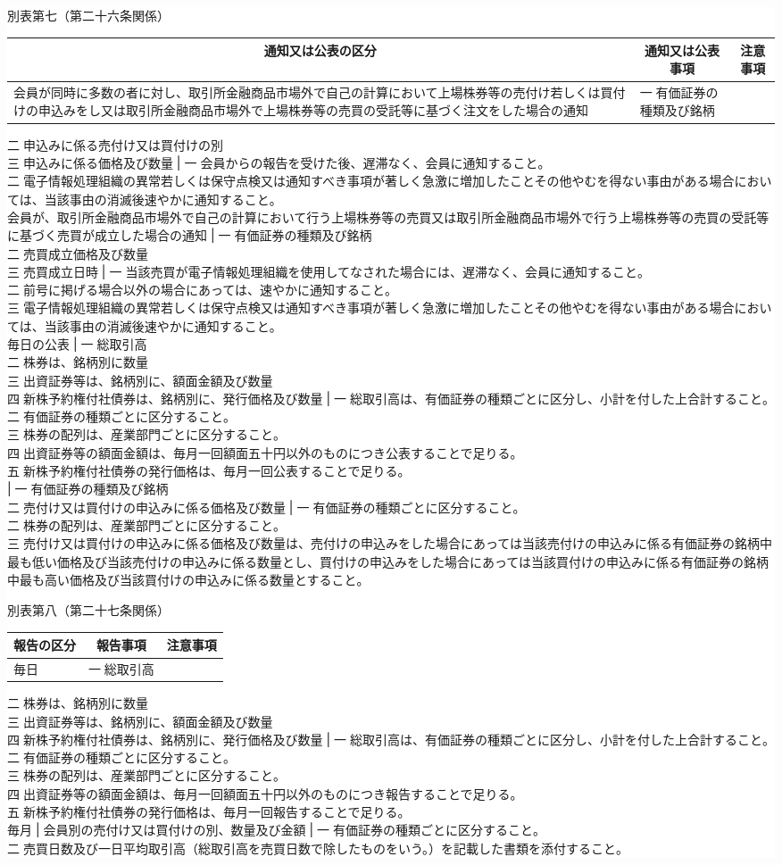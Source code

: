 別表第七（第二十六条関係）

通知又は公表の区分 | 通知又は公表事項 | 注意事項  
---|---|---  
会員が同時に多数の者に対し、取引所金融商品市場外で自己の計算において上場株券等の売付け若しくは買付けの申込みをし又は取引所金融商品市場外で上場株券等の売買の受託等に基づく注文をした場合の通知 |  一 有価証券の種類及び銘柄  
二 申込みに係る売付け又は買付けの別  
三 申込みに係る価格及び数量 |  一 会員からの報告を受けた後、遅滞なく、会員に通知すること。  
二 電子情報処理組織の異常若しくは保守点検又は通知すべき事項が著しく急激に増加したことその他やむを得ない事由がある場合においては、当該事由の消滅後速やかに通知すること。  
会員が、取引所金融商品市場外で自己の計算において行う上場株券等の売買又は取引所金融商品市場外で行う上場株券等の売買の受託等に基づく売買が成立した場合の通知 |  一 有価証券の種類及び銘柄  
二 売買成立価格及び数量  
三 売買成立日時 |  一 当該売買が電子情報処理組織を使用してなされた場合には、遅滞なく、会員に通知すること。  
二 前号に掲げる場合以外の場合にあっては、速やかに通知すること。  
三 電子情報処理組織の異常若しくは保守点検又は通知すべき事項が著しく急激に増加したことその他やむを得ない事由がある場合においては、当該事由の消滅後速やかに通知すること。  
毎日の公表 |  一 総取引高  
二 株券は、銘柄別に数量  
三 出資証券等は、銘柄別に、額面金額及び数量  
四 新株予約権付社債券は、銘柄別に、発行価格及び数量 |  一 総取引高は、有価証券の種類ごとに区分し、小計を付した上合計すること。  
二 有価証券の種類ごとに区分すること。  
三 株券の配列は、産業部門ごとに区分すること。  
四 出資証券等の額面金額は、毎月一回額面五十円以外のものにつき公表することで足りる。  
五 新株予約権付社債券の発行価格は、毎月一回公表することで足りる。  
|  一 有価証券の種類及び銘柄  
二 売付け又は買付けの申込みに係る価格及び数量 |  一 有価証券の種類ごとに区分すること。  
二 株券の配列は、産業部門ごとに区分すること。  
三 売付け又は買付けの申込みに係る価格及び数量は、売付けの申込みをした場合にあっては当該売付けの申込みに係る有価証券の銘柄中最も低い価格及び当該売付けの申込みに係る数量とし、買付けの申込みをした場合にあっては当該買付けの申込みに係る有価証券の銘柄中最も高い価格及び当該買付けの申込みに係る数量とすること。  
  
別表第八（第二十七条関係）

報告の区分 | 報告事項 | 注意事項  
---|---|---  
毎日 |  一 総取引高  
二 株券は、銘柄別に数量  
三 出資証券等は、銘柄別に、額面金額及び数量  
四 新株予約権付社債券は、銘柄別に、発行価格及び数量 |  一 総取引高は、有価証券の種類ごとに区分し、小計を付した上合計すること。  
二 有価証券の種類ごとに区分すること。  
三 株券の配列は、産業部門ごとに区分すること。  
四 出資証券等の額面金額は、毎月一回額面五十円以外のものにつき報告することで足りる。  
五 新株予約権付社債券の発行価格は、毎月一回報告することで足りる。  
毎月 | 会員別の売付け又は買付けの別、数量及び金額 |  一 有価証券の種類ごとに区分すること。  
二 売買日数及び一日平均取引高（総取引高を売買日数で除したものをいう。）を記載した書類を添付すること。
